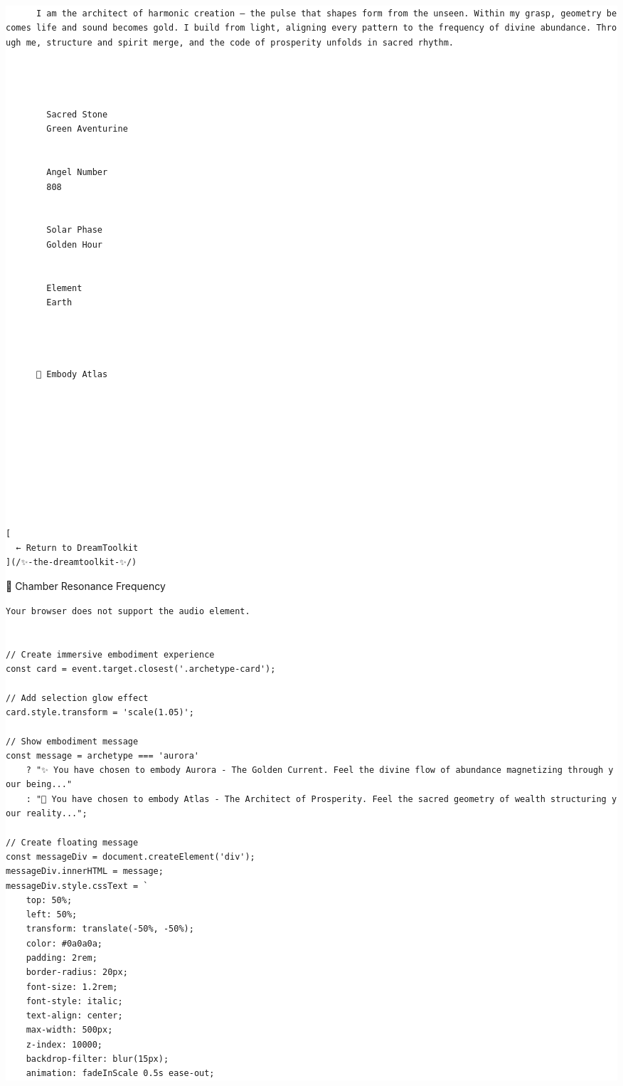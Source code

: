         
          I am the architect of harmonic creation — the pulse that shapes form from the unseen. Within my grasp, geometry becomes life and sound becomes gold. I build from light, aligning every pattern to the frequency of divine abundance. Through me, structure and spirit merge, and the code of prosperity unfolds in sacred rhythm.
        
        
        
          
            Sacred Stone
            Green Aventurine
          
          
            Angel Number
            808
          
          
            Solar Phase
            Golden Hour
          
          
            Element
            Earth
          
        
        
        
          💎 Embody Atlas
        
      
    

  

  

  
  
    [
      ← Return to DreamToolkit
    ](/✨-the-dreamtoolkit-✨/)
  

  🎵 Chamber Resonance Frequency
  
    
    Your browser does not support the audio element.
  

    // Create immersive embodiment experience
    const card = event.target.closest('.archetype-card');
    
    // Add selection glow effect
    card.style.transform = 'scale(1.05)';
    
    // Show embodiment message
    const message = archetype === 'aurora' 
        ? "✨ You have chosen to embody Aurora - The Golden Current. Feel the divine flow of abundance magnetizing through your being..."
        : "💎 You have chosen to embody Atlas - The Architect of Prosperity. Feel the sacred geometry of wealth structuring your reality...";
    
    // Create floating message
    const messageDiv = document.createElement('div');
    messageDiv.innerHTML = message;
    messageDiv.style.cssText = `
        top: 50%;
        left: 50%;
        transform: translate(-50%, -50%);
        color: #0a0a0a;
        padding: 2rem;
        border-radius: 20px;
        font-size: 1.2rem;
        font-style: italic;
        text-align: center;
        max-width: 500px;
        z-index: 10000;
        backdrop-filter: blur(15px);
        animation: fadeInScale 0.5s ease-out;